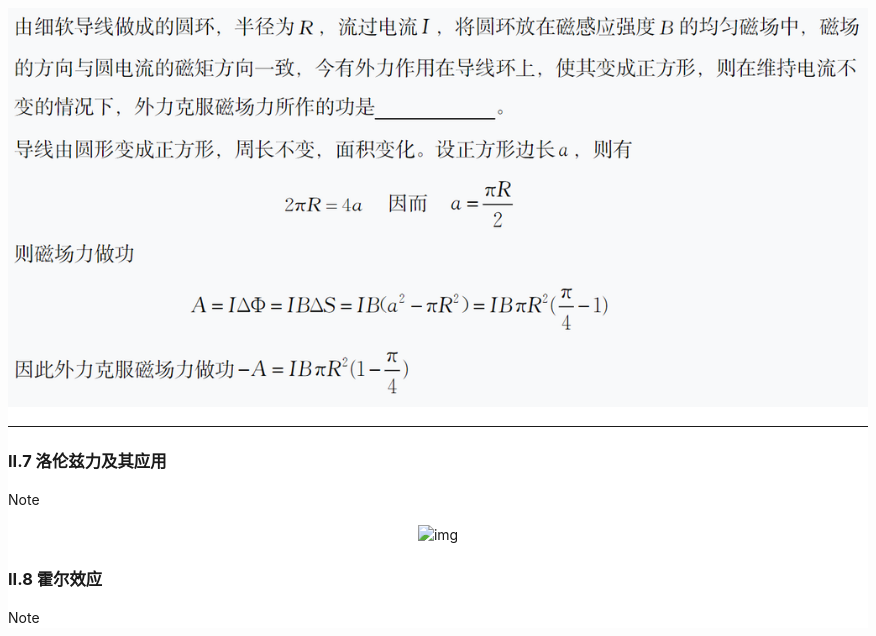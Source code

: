 
![](attachments/physics2-problems-54.png)

---

### II.7 洛伦兹力及其应用

> [!NOTE]
>
> <div style="text-align: center;"><img src="https://raw.gitmirror.com/darstib/public_imgs/utool/tuchuang/1739632566888physics2-problems-20.png" alt="img" style="width: 80%;"><p></p></div>

### II.8 霍尔效应

> [!note] 
>

[^1]: 想想无介质高斯定理和介质内的高斯定理，相减即可。